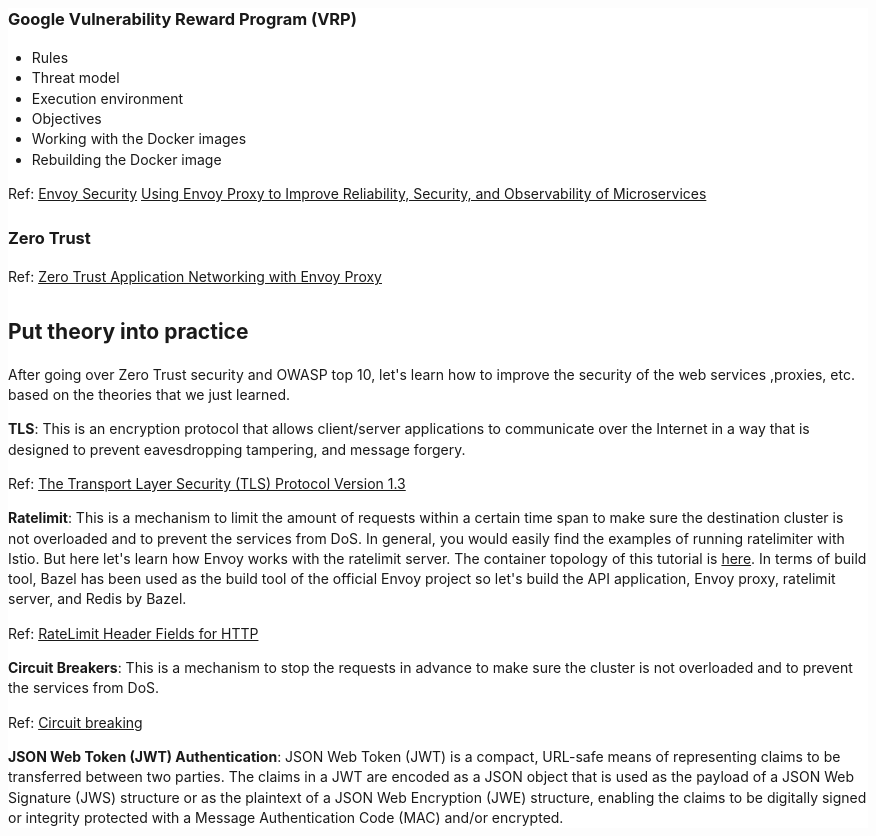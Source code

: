 ### Google Vulnerability Reward Program (VRP)
- Rules
- Threat model
- Execution environment
- Objectives
- Working with the Docker images
- Rebuilding the Docker image

Ref:
[Envoy Security](https://www.envoyproxy.io/docs/envoy/latest/intro/arch_overview/security/security)
[Using Envoy Proxy to Improve Reliability, Security, and Observability of Microservices](https://betterprogramming.pub/using-envoy-proxy-to-improve-reliability-security-and-observability-of-microservices-85032e08d3f4)

### Zero Trust

Ref:
[Zero Trust Application Networking with Envoy Proxy](https://www.solo.io/blog/zero-trust-application-networking-with-envoy-proxy/)


## Put theory into practice
After going over Zero Trust security and OWASP top 10, let's learn how to improve the security of the web services ,proxies, etc. based on the theories that we just learned.

**TLS**: This is an encryption protocol that allows client/server applications to communicate over the Internet in a way that is designed to prevent eavesdropping tampering, and message forgery.

Ref: [ The Transport Layer Security (TLS) Protocol Version 1.3](https://datatracker.ietf.org/doc/html/draft-ietf-tls-tls13-28)

**Ratelimit**: This is a mechanism to limit the amount of requests within a certain time span to make sure the destination cluster is not overloaded and to prevent the services from DoS. In general, you would easily find the examples of running ratelimiter with Istio. But here let's learn how Envoy works with the ratelimit server. The container topology of this tutorial is [here](https://drive.google.com/file/d/1S_8GJFm0cAeIoAKJFsJMm4OrcWc5L1m0/view?usp=sharing).  In terms of build tool, Bazel has been used as the build tool of the official Envoy project so let's build the API application, Envoy proxy, ratelimit server, and Redis by Bazel.

Ref: [RateLimit Header Fields for HTTP](https://tools.ietf.org/id/draft-polli-ratelimit-headers-00.html)


**Circuit Breakers**: This is a mechanism to stop the requests in advance to make sure the cluster is not overloaded and to prevent the services from DoS.

Ref: [Circuit breaking](https://www.envoyproxy.io/docs/envoy/latest/intro/arch_overview/upstream/circuit_breaking)

**JSON Web Token (JWT) Authentication**: JSON Web Token (JWT) is a compact, URL-safe means of representing claims to be transferred between two parties.  The claims in a JWT are encoded as a JSON object that is used as the payload of a JSON Web Signature (JWS) structure or as the plaintext of a JSON Web Encryption (JWE) structure, enabling the claims to be digitally signed or integrity protected with a Message Authentication Code (MAC) and/or encrypted.
